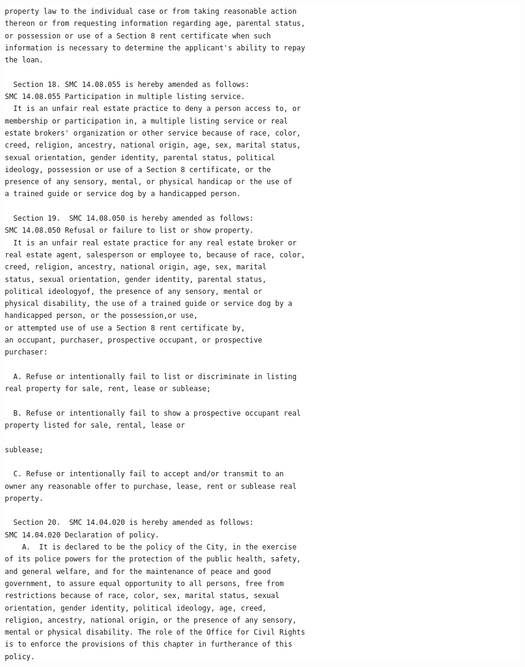     property law to the individual case or from taking reasonable action  
    thereon or from requesting information regarding age, parental status,  
    or possession or use of a Section 8 rent certificate when such  
    information is necessary to determine the applicant's ability to repay  
    the loan.  
  
      Section 18. SMC 14.08.055 is hereby amended as follows:  
    SMC 14.08.055 Participation in multiple listing service.  
      It is an unfair real estate practice to deny a person access to, or  
    membership or participation in, a multiple listing service or real  
    estate brokers' organization or other service because of race, color,  
    creed, religion, ancestry, national origin, age, sex, marital status,  
    sexual orientation, gender identity, parental status, political  
    ideology, possession or use of a Section 8 certificate, or the  
    presence of any sensory, mental, or physical handicap or the use of  
    a trained guide or service dog by a handicapped person.  
  
      Section 19.  SMC 14.08.050 is hereby amended as follows:  
    SMC 14.08.050 Refusal or failure to list or show property.  
      It is an unfair real estate practice for any real estate broker or  
    real estate agent, salesperson or employee to, because of race, color,  
    creed, religion, ancestry, national origin, age, sex, marital  
    status, sexual orientation, gender identity, parental status,  
    political ideologyof, the presence of any sensory, mental or  
    physical disability, the use of a trained guide or service dog by a  
    handicapped person, or the possession,or use,  
    or attempted use of use a Section 8 rent certificate by,  
    an occupant, purchaser, prospective occupant, or prospective  
    purchaser:  
  
      A. Refuse or intentionally fail to list or discriminate in listing  
    real property for sale, rent, lease or sublease;  
  
      B. Refuse or intentionally fail to show a prospective occupant real  
    property listed for sale, rental, lease or  
  
    sublease;  
  
      C. Refuse or intentionally fail to accept and/or transmit to an  
    owner any reasonable offer to purchase, lease, rent or sublease real  
    property.  
  
      Section 20.  SMC 14.04.020 is hereby amended as follows:  
    SMC 14.04.020 Declaration of policy.  
        A.  It is declared to be the policy of the City, in the exercise  
    of its police powers for the protection of the public health, safety,  
    and general welfare, and for the maintenance of peace and good  
    government, to assure equal opportunity to all persons, free from  
    restrictions because of race, color, sex, marital status, sexual  
    orientation, gender identity, political ideology, age, creed,  
    religion, ancestry, national origin, or the presence of any sensory,  
    mental or physical disability. The role of the Office for Civil Rights  
    is to enforce the provisions of this chapter in furtherance of this  
    policy.  
  